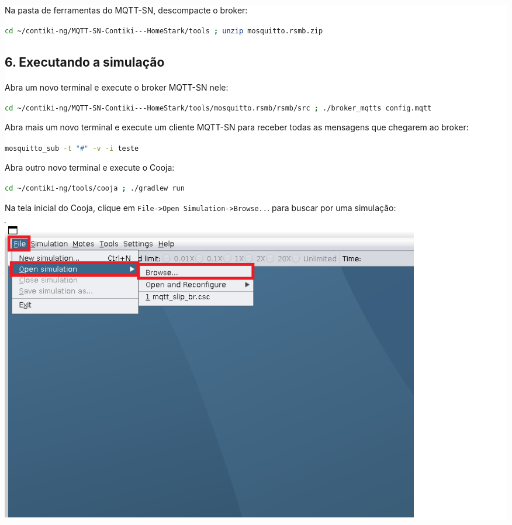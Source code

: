 Na pasta de ferramentas do MQTT-SN, descompacte o broker:

```bash
cd ~/contiki-ng/MQTT-SN-Contiki---HomeStark/tools ; unzip mosquitto.rsmb.zip
```

## 6. Executando a simulação

Abra um novo terminal e execute o broker MQTT-SN nele:

```bash
cd ~/contiki-ng/MQTT-SN-Contiki---HomeStark/tools/mosquitto.rsmb/rsmb/src ; ./broker_mqtts config.mqtt
```

Abra mais um novo terminal e execute um cliente MQTT-SN para receber todas as mensagens que chegarem ao broker:

```bash
mosquitto_sub -t "#" -v -i teste
```

Abra outro novo terminal e execute o Cooja:

```bash
cd ~/contiki-ng/tools/cooja ; ./gradlew run
```

Na tela inicial do Cooja, clique em `File->Open Simulation->Browse..`. para buscar por uma simulação:

<img src="img/1.png" width=700>
